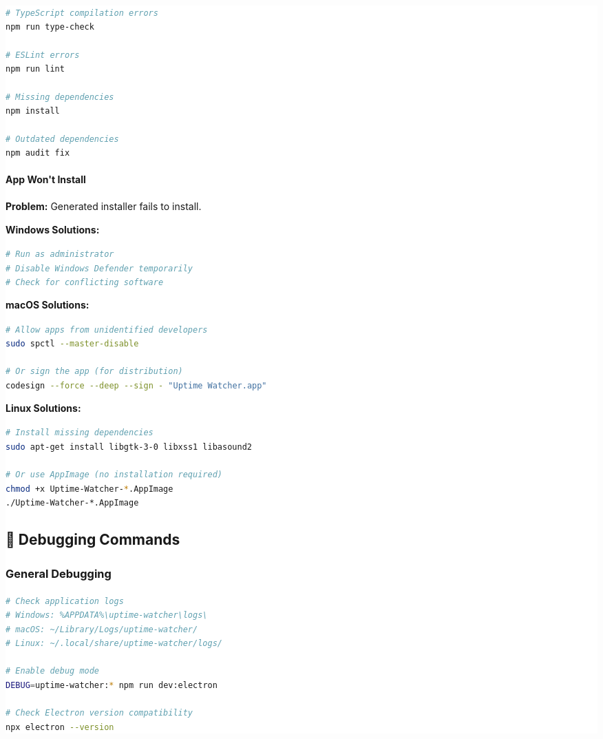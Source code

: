 ```bash
# TypeScript compilation errors
npm run type-check

# ESLint errors
npm run lint

# Missing dependencies
npm install

# Outdated dependencies
npm audit fix
```

#### App Won't Install

**Problem:** Generated installer fails to install.

**Windows Solutions:**

```bash
# Run as administrator
# Disable Windows Defender temporarily
# Check for conflicting software
```

**macOS Solutions:**

```bash
# Allow apps from unidentified developers
sudo spctl --master-disable

# Or sign the app (for distribution)
codesign --force --deep --sign - "Uptime Watcher.app"
```

**Linux Solutions:**

```bash
# Install missing dependencies
sudo apt-get install libgtk-3-0 libxss1 libasound2

# Or use AppImage (no installation required)
chmod +x Uptime-Watcher-*.AppImage
./Uptime-Watcher-*.AppImage
```

## 🐛 Debugging Commands

### General Debugging

```bash
# Check application logs
# Windows: %APPDATA%\uptime-watcher\logs\
# macOS: ~/Library/Logs/uptime-watcher/
# Linux: ~/.local/share/uptime-watcher/logs/

# Enable debug mode
DEBUG=uptime-watcher:* npm run dev:electron

# Check Electron version compatibility
npx electron --version
```
